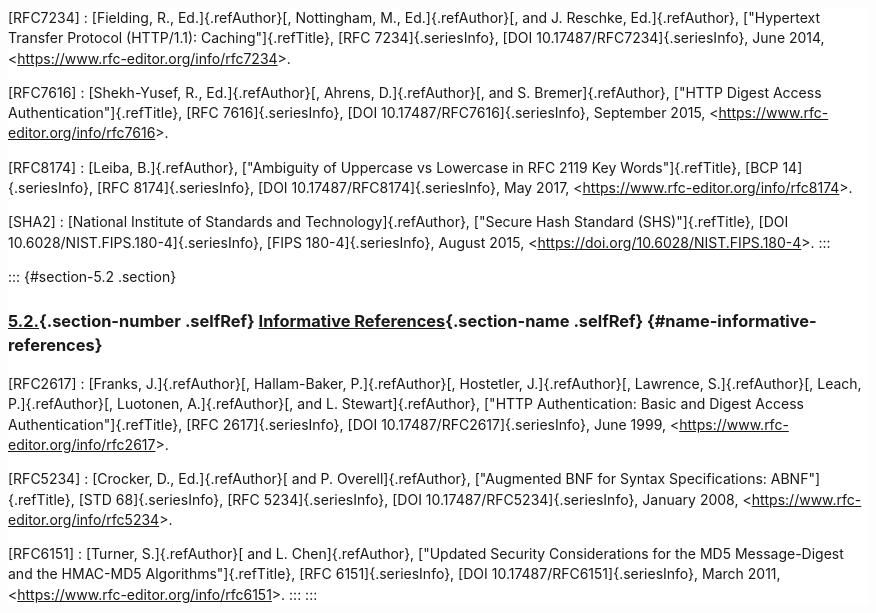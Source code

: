 \[RFC7234\]
:   [Fielding, R., Ed.]{.refAuthor}[, Nottingham, M., Ed.]{.refAuthor}[,
    and J. Reschke, Ed.]{.refAuthor}, [\"Hypertext Transfer Protocol
    (HTTP/1.1): Caching\"]{.refTitle}, [RFC 7234]{.seriesInfo}, [DOI
    10.17487/RFC7234]{.seriesInfo}, June 2014,
    \<<https://www.rfc-editor.org/info/rfc7234>\>.

\[RFC7616\]
:   [Shekh-Yusef, R., Ed.]{.refAuthor}[, Ahrens, D.]{.refAuthor}[,
    and S. Bremer]{.refAuthor}, [\"HTTP Digest Access
    Authentication\"]{.refTitle}, [RFC 7616]{.seriesInfo}, [DOI
    10.17487/RFC7616]{.seriesInfo}, September 2015,
    \<<https://www.rfc-editor.org/info/rfc7616>\>.

\[RFC8174\]
:   [Leiba, B.]{.refAuthor}, [\"Ambiguity of Uppercase vs Lowercase in
    RFC 2119 Key Words\"]{.refTitle}, [BCP 14]{.seriesInfo}, [RFC
    8174]{.seriesInfo}, [DOI 10.17487/RFC8174]{.seriesInfo}, May 2017,
    \<<https://www.rfc-editor.org/info/rfc8174>\>.

\[SHA2\]
:   [National Institute of Standards and Technology]{.refAuthor},
    [\"Secure Hash Standard (SHS)\"]{.refTitle}, [DOI
    10.6028/NIST.FIPS.180-4]{.seriesInfo}, [FIPS 180-4]{.seriesInfo},
    August 2015, \<<https://doi.org/10.6028/NIST.FIPS.180-4>\>.
:::

::: {#section-5.2 .section}
### [5.2.](#section-5.2){.section-number .selfRef} [Informative References](#name-informative-references){.section-name .selfRef} {#name-informative-references}

\[RFC2617\]
:   [Franks, J.]{.refAuthor}[, Hallam-Baker, P.]{.refAuthor}[,
    Hostetler, J.]{.refAuthor}[, Lawrence, S.]{.refAuthor}[,
    Leach, P.]{.refAuthor}[, Luotonen, A.]{.refAuthor}[, and L.
    Stewart]{.refAuthor}, [\"HTTP Authentication: Basic and Digest
    Access Authentication\"]{.refTitle}, [RFC 2617]{.seriesInfo}, [DOI
    10.17487/RFC2617]{.seriesInfo}, June 1999,
    \<<https://www.rfc-editor.org/info/rfc2617>\>.

\[RFC5234\]
:   [Crocker, D., Ed.]{.refAuthor}[ and P. Overell]{.refAuthor},
    [\"Augmented BNF for Syntax Specifications: ABNF\"]{.refTitle}, [STD
    68]{.seriesInfo}, [RFC 5234]{.seriesInfo}, [DOI
    10.17487/RFC5234]{.seriesInfo}, January 2008,
    \<<https://www.rfc-editor.org/info/rfc5234>\>.

\[RFC6151\]
:   [Turner, S.]{.refAuthor}[ and L. Chen]{.refAuthor}, [\"Updated
    Security Considerations for the MD5 Message-Digest and the HMAC-MD5
    Algorithms\"]{.refTitle}, [RFC 6151]{.seriesInfo}, [DOI
    10.17487/RFC6151]{.seriesInfo}, March 2011,
    \<<https://www.rfc-editor.org/info/rfc6151>\>.
:::
:::
